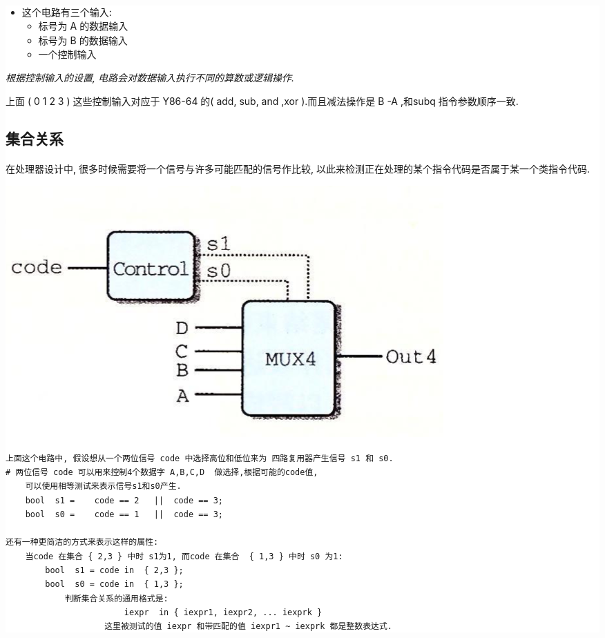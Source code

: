 * 这个电路有三个输入:
  * 标号为 A 的数据输入
  * 标号为 B 的数据输入
  * 一个控制输入

_根据控制输入的设置,  电路会对数据输入执行不同的算数或逻辑操作._ 

上面 \( 0 1 2 3 \) 这些控制输入对应于 Y86-64 的\( add, sub, and ,xor \).而且减法操作是 B -A ,和subq 指令参数顺序一致.

## 集合关系

在处理器设计中, 很多时候需要将一个信号与许多可能匹配的信号作比较, 以此来检测正在处理的某个指令代码是否属于某一个类指令代码.

![&#x63A7;&#x5236;&#x7535;&#x8DEF;&#x548C;&#x56DB;&#x8DEF;&#x590D;&#x7528;&#x7535;&#x8DEF;](../.gitbook/assets/ping-mu-kuai-zhao-20190812-20.57.17.png)

```text
上面这个电路中, 假设想从一个两位信号 code 中选择高位和低位来为 四路复用器产生信号 s1 和 s0.
# 两位信号 code 可以用来控制4个数据字 A,B,C,D  做选择,根据可能的code值,
    可以使用相等测试来表示信号s1和s0产生.
    bool  s1 =    code == 2   ||  code == 3;
    bool  s0 =    code == 1   ||  code == 3;

还有一种更简洁的方式来表示这样的属性:
    当code 在集合 { 2,3 } 中时 s1为1, 而code 在集合  { 1,3 } 中时 s0 为1:
        bool  s1 = code in  { 2,3 };
        bool  s0 = code in  { 1,3 };
            判断集合关系的通用格式是:
                        iexpr  in { iexpr1, iexpr2, ... iexprk }
                    这里被测试的值 iexpr 和带匹配的值 iexpr1 ~ iexprk 都是整数表达式.
```


